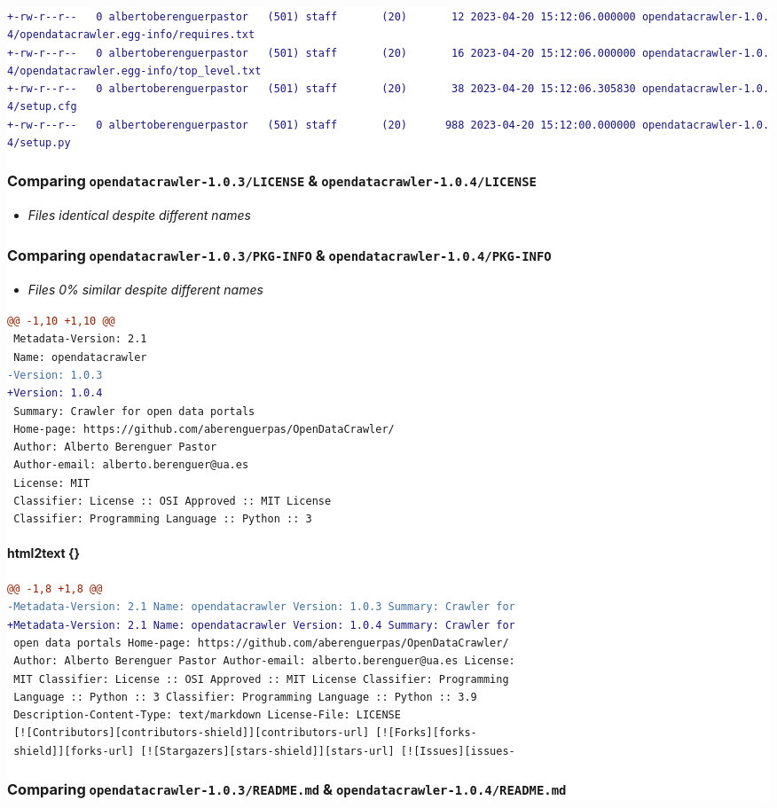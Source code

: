 ```diff
+-rw-r--r--   0 albertoberenguerpastor   (501) staff       (20)       12 2023-04-20 15:12:06.000000 opendatacrawler-1.0.4/opendatacrawler.egg-info/requires.txt
+-rw-r--r--   0 albertoberenguerpastor   (501) staff       (20)       16 2023-04-20 15:12:06.000000 opendatacrawler-1.0.4/opendatacrawler.egg-info/top_level.txt
+-rw-r--r--   0 albertoberenguerpastor   (501) staff       (20)       38 2023-04-20 15:12:06.305830 opendatacrawler-1.0.4/setup.cfg
+-rw-r--r--   0 albertoberenguerpastor   (501) staff       (20)      988 2023-04-20 15:12:00.000000 opendatacrawler-1.0.4/setup.py
```

### Comparing `opendatacrawler-1.0.3/LICENSE` & `opendatacrawler-1.0.4/LICENSE`

 * *Files identical despite different names*

### Comparing `opendatacrawler-1.0.3/PKG-INFO` & `opendatacrawler-1.0.4/PKG-INFO`

 * *Files 0% similar despite different names*

```diff
@@ -1,10 +1,10 @@
 Metadata-Version: 2.1
 Name: opendatacrawler
-Version: 1.0.3
+Version: 1.0.4
 Summary: Crawler for open data portals
 Home-page: https://github.com/aberenguerpas/OpenDataCrawler/
 Author: Alberto Berenguer Pastor
 Author-email: alberto.berenguer@ua.es
 License: MIT
 Classifier: License :: OSI Approved :: MIT License
 Classifier: Programming Language :: Python :: 3
```

#### html2text {}

```diff
@@ -1,8 +1,8 @@
-Metadata-Version: 2.1 Name: opendatacrawler Version: 1.0.3 Summary: Crawler for
+Metadata-Version: 2.1 Name: opendatacrawler Version: 1.0.4 Summary: Crawler for
 open data portals Home-page: https://github.com/aberenguerpas/OpenDataCrawler/
 Author: Alberto Berenguer Pastor Author-email: alberto.berenguer@ua.es License:
 MIT Classifier: License :: OSI Approved :: MIT License Classifier: Programming
 Language :: Python :: 3 Classifier: Programming Language :: Python :: 3.9
 Description-Content-Type: text/markdown License-File: LICENSE
 [![Contributors][contributors-shield]][contributors-url] [![Forks][forks-
 shield]][forks-url] [![Stargazers][stars-shield]][stars-url] [![Issues][issues-
```

### Comparing `opendatacrawler-1.0.3/README.md` & `opendatacrawler-1.0.4/README.md`
